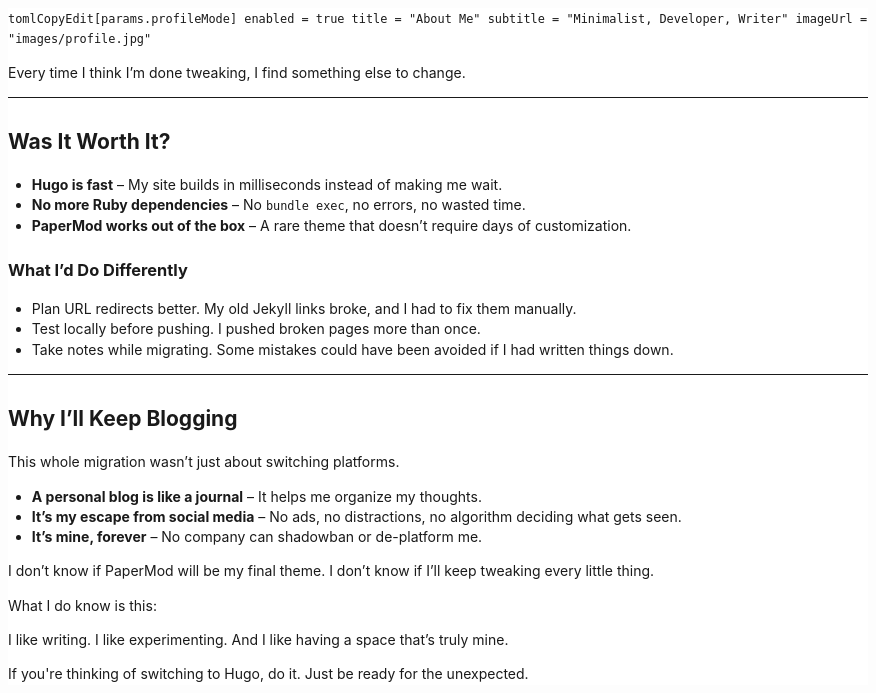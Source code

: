     tomlCopyEdit[params.profileMode] enabled = true title = "About Me" subtitle = "Minimalist, Developer, Writer" imageUrl = "images/profile.jpg"

Every time I think I’m done tweaking, I find something else to change.

* * *

## **Was It Worth It?**

- **Hugo is fast** – My site builds in milliseconds instead of making me wait.
- **No more Ruby dependencies** – No `bundle exec`, no errors, no wasted time.
- **PaperMod works out of the box** – A rare theme that doesn’t require days of customization.

### **What I’d Do Differently**

- Plan URL redirects better. My old Jekyll links broke, and I had to fix them manually.
- Test locally before pushing. I pushed broken pages more than once.
- Take notes while migrating. Some mistakes could have been avoided if I had written things down.

* * *

## **Why I’ll Keep Blogging**

This whole migration wasn’t just about switching platforms.

- **A personal blog is like a journal** – It helps me organize my thoughts.
- **It’s my escape from social media** – No ads, no distractions, no algorithm deciding what gets seen.
- **It’s mine, forever** – No company can shadowban or de-platform me.

I don’t know if PaperMod will be my final theme. I don’t know if I’ll keep tweaking every little thing.

What I do know is this:

I like writing. I like experimenting. And I like having a space that’s truly mine.

If you're thinking of switching to Hugo, do it. Just be ready for the unexpected.